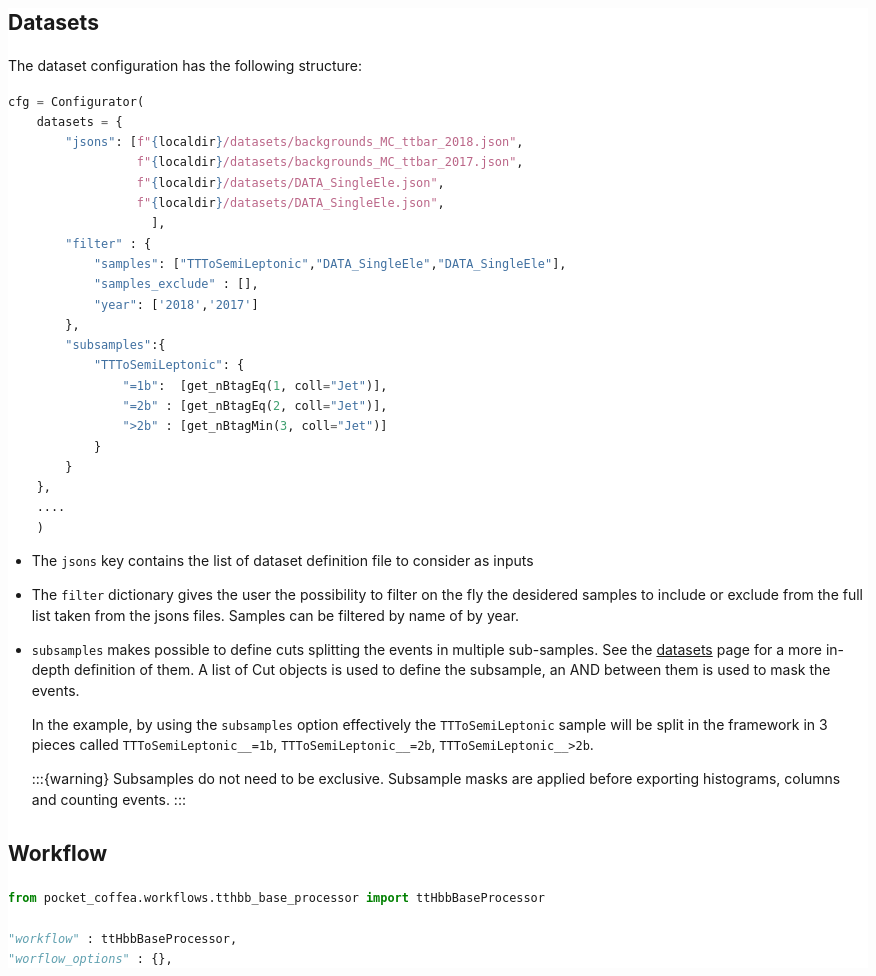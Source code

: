 
## Datasets

The dataset configuration has the following structure:

```python
cfg = Configurator(
    datasets = {
        "jsons": [f"{localdir}/datasets/backgrounds_MC_ttbar_2018.json",
                  f"{localdir}/datasets/backgrounds_MC_ttbar_2017.json",
                  f"{localdir}/datasets/DATA_SingleEle.json",
                  f"{localdir}/datasets/DATA_SingleEle.json",
                    ],
        "filter" : {
            "samples": ["TTToSemiLeptonic","DATA_SingleEle","DATA_SingleEle"],
            "samples_exclude" : [],
            "year": ['2018','2017']
        },
        "subsamples":{
            "TTToSemiLeptonic": {
                "=1b":  [get_nBtagEq(1, coll="Jet")],
                "=2b" : [get_nBtagEq(2, coll="Jet")],
                ">2b" : [get_nBtagMin(3, coll="Jet")]
            }
        }
    },
    ....
    )
```

- The `jsons` key contains the list of dataset definition file to consider as inputs
- The `filter` dictionary gives the user the possibility to filter on the fly the desidered samples to include or
  exclude from the full list taken from the jsons files. Samples can be filtered by name of by year.
  
- `subsamples` makes possible to define cuts splitting the events in multiple sub-samples. See
  the [datasets](./datasets.md) page for a more in-depth definition of them. A list of Cut objects is used to define the
  subsample, an AND between them is used to mask the events. 
  
  In the example, by using the `subsamples` option
  effectively the `TTToSemiLeptonic` sample will be split in the framework in 3 pieces called  `TTToSemiLeptonic__=1b`,
  `TTToSemiLeptonic__=2b`, `TTToSemiLeptonic__>2b`. 
  
  :::{warning}
  Subsamples do not need to be exclusive. Subsample masks are applied before exporting histograms, columns and counting events.
  :::


## Workflow

```python
from pocket_coffea.workflows.tthbb_base_processor import ttHbbBaseProcessor

"workflow" : ttHbbBaseProcessor,
"worflow_options" : {},
```
